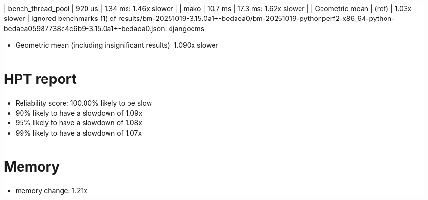 | bench_thread_pool          | 920 us                                                                                                                  | 1.34 ms: 1.46x slower                                                                                                         |
| mako                       | 10.7 ms                                                                                                                 | 17.3 ms: 1.62x slower                                                                                                         |
| Geometric mean             | (ref)                                                                                                                   | 1.03x slower                                                                                                                  |
Ignored benchmarks (1) of results/bm-20251019-3.15.0a1+-bedaea0/bm-20251019-pythonperf2-x86_64-python-bedaea05987738c4c6b9-3.15.0a1+-bedaea0.json: djangocms

- Geometric mean (including insignificant results): 1.090x slower

# HPT report

- Reliability score: 100.00% likely to be slow
- 90% likely to have a slowdown of 1.09x
- 95% likely to have a slowdown of 1.08x
- 99% likely to have a slowdown of 1.07x

# Memory
- memory change: 1.21x